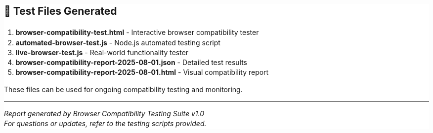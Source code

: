 
## 📄 Test Files Generated

1. **browser-compatibility-test.html** - Interactive browser compatibility tester
2. **automated-browser-test.js** - Node.js automated testing script
3. **live-browser-test.js** - Real-world functionality tester
4. **browser-compatibility-report-2025-08-01.json** - Detailed test results
5. **browser-compatibility-report-2025-08-01.html** - Visual compatibility report

These files can be used for ongoing compatibility testing and monitoring.

---

*Report generated by Browser Compatibility Testing Suite v1.0*  
*For questions or updates, refer to the testing scripts provided.*